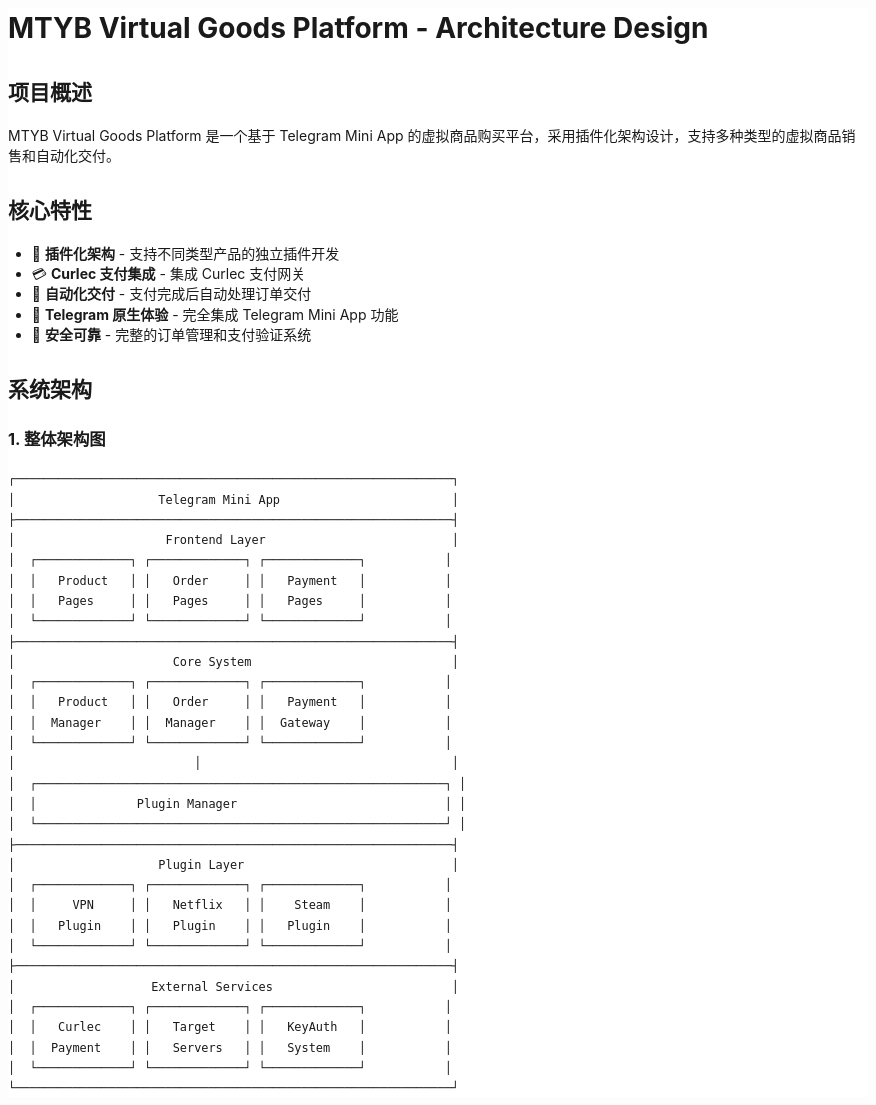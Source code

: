 # MTYB Virtual Goods Platform - Architecture Design

## 项目概述

MTYB Virtual Goods Platform 是一个基于 Telegram Mini App 的虚拟商品购买平台，采用插件化架构设计，支持多种类型的虚拟商品销售和自动化交付。

## 核心特性

- 🔌 **插件化架构** - 支持不同类型产品的独立插件开发
- 💳 **Curlec 支付集成** - 集成 Curlec 支付网关
- 🤖 **自动化交付** - 支付完成后自动处理订单交付
- 📱 **Telegram 原生体验** - 完全集成 Telegram Mini App 功能
- 🔐 **安全可靠** - 完整的订单管理和支付验证系统

## 系统架构

### 1. 整体架构图

```
┌─────────────────────────────────────────────────────────────┐
│                    Telegram Mini App                        │
├─────────────────────────────────────────────────────────────┤
│                     Frontend Layer                          │
│  ┌─────────────┐ ┌─────────────┐ ┌─────────────┐           │
│  │   Product   │ │   Order     │ │   Payment   │           │
│  │   Pages     │ │   Pages     │ │   Pages     │           │
│  └─────────────┘ └─────────────┘ └─────────────┘           │
├─────────────────────────────────────────────────────────────┤
│                      Core System                            │
│  ┌─────────────┐ ┌─────────────┐ ┌─────────────┐           │
│  │   Product   │ │   Order     │ │   Payment   │           │
│  │  Manager    │ │  Manager    │ │  Gateway    │           │
│  └─────────────┘ └─────────────┘ └─────────────┘           │
│                         │                                   │
│  ┌─────────────────────────────────────────────────────────┐ │
│  │              Plugin Manager                             │ │
│  └─────────────────────────────────────────────────────────┘ │
├─────────────────────────────────────────────────────────────┤
│                    Plugin Layer                             │
│  ┌─────────────┐ ┌─────────────┐ ┌─────────────┐           │
│  │     VPN     │ │   Netflix   │ │    Steam    │           │
│  │   Plugin    │ │   Plugin    │ │   Plugin    │           │
│  └─────────────┘ └─────────────┘ └─────────────┘           │
├─────────────────────────────────────────────────────────────┤
│                   External Services                         │
│  ┌─────────────┐ ┌─────────────┐ ┌─────────────┐           │
│  │   Curlec    │ │   Target    │ │   KeyAuth   │           │
│  │  Payment    │ │   Servers   │ │   System    │           │
│  └─────────────┘ └─────────────┘ └─────────────┘           │
└─────────────────────────────────────────────────────────────┘
```
